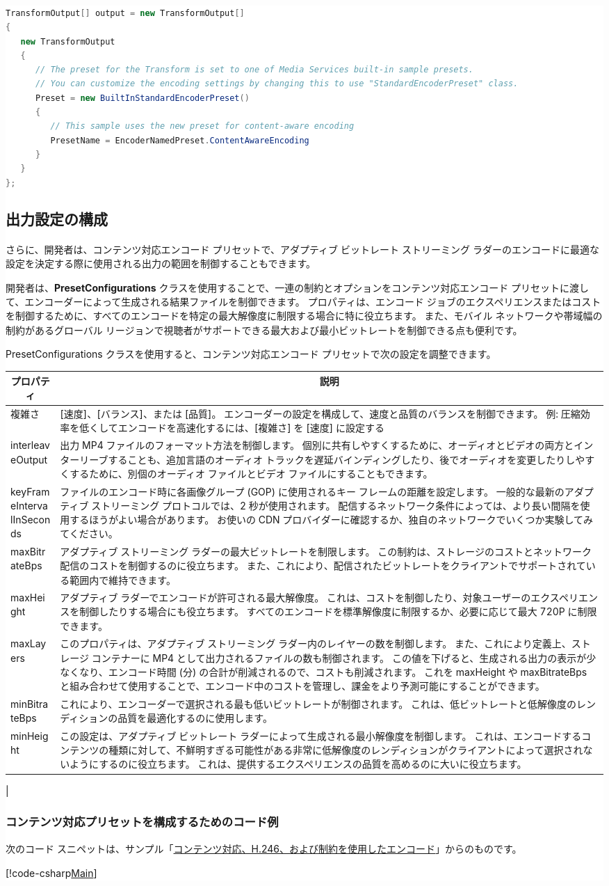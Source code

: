 ```csharp
TransformOutput[] output = new TransformOutput[]
{
   new TransformOutput
   {
      // The preset for the Transform is set to one of Media Services built-in sample presets.
      // You can customize the encoding settings by changing this to use "StandardEncoderPreset" class.
      Preset = new BuiltInStandardEncoderPreset()
      {
         // This sample uses the new preset for content-aware encoding
         PresetName = EncoderNamedPreset.ContentAwareEncoding
      }
   }
};
```

## <a name="configure-output-settings"></a>出力設定の構成

さらに、開発者は、コンテンツ対応エンコード プリセットで、アダプティブ ビットレート ストリーミング ラダーのエンコードに最適な設定を決定する際に使用される出力の範囲を制御することもできます。

開発者は、**PresetConfigurations** クラスを使用することで、一連の制約とオプションをコンテンツ対応エンコード プリセットに渡して、エンコーダーによって生成される結果ファイルを制御できます。 プロパティは、エンコード ジョブのエクスペリエンスまたはコストを制御するために、すべてのエンコードを特定の最大解像度に制限する場合に特に役立ちます。  また、モバイル ネットワークや帯域幅の制約があるグローバル リージョンで視聴者がサポートできる最大および最小ビットレートを制御できる点も便利です。

PresetConfigurations クラスを使用すると、コンテンツ対応エンコード プリセットで次の設定を調整できます。 


| プロパティ                   | 説明                                                                                                                                                                         |
| ------------------------- | ----------------------------------------------------------------------------------------------------------------------------------------------------------------------------------- |
| 複雑さ              | [速度]、[バランス]、または [品質]。 エンコーダーの設定を構成して、速度と品質のバランスを制御できます。 例: 圧縮効率を低くしてエンコードを高速化するには、[複雑さ] を [速度] に設定する |
| interleaveOutput          |    出力 MP4 ファイルのフォーマット方法を制御します。  個別に共有しやすくするために、オーディオとビデオの両方とインターリーブすることも、追加言語のオーディオ トラックを遅延バインディングしたり、後でオーディオを変更したりしやすくするために、別個のオーディオ ファイルとビデオ ファイルにすることもできます。                                                                                                                                                                                 |
| keyFrameIntervalInSeconds |        ファイルのエンコード時に各画像グループ (GOP) に使用されるキー フレームの距離を設定します。  一般的な最新のアダプティブ ストリーミング プロトコルでは、2 秒が使用されます。  配信するネットワーク条件によっては、より長い間隔を使用するほうがよい場合があります。 お使いの CDN プロバイダーに確認するか、独自のネットワークでいくつか実験してみてください。                                                                                                                                                                             |
| maxBitrateBps             |               アダプティブ ストリーミング ラダーの最大ビットレートを制限します。  この制約は、ストレージのコストとネットワーク配信のコストを制御するのに役立ちます。  また、これにより、配信されたビットレートをクライアントでサポートされている範囲内で維持できます。                                                                                                                                                                       |
| maxHeight                 |       アダプティブ ラダーでエンコードが許可される最大解像度。  これは、コストを制御したり、対象ユーザーのエクスペリエンスを制御したりする場合にも役立ちます。 すべてのエンコードを標準解像度に制限するか、必要に応じて最大 720P に制限できます。                                                                                                                                                                              |
| maxLayers                 |        このプロパティは、アダプティブ ストリーミング ラダー内のレイヤーの数を制御します。 また、これにより定義上、ストレージ コンテナーに MP4 として出力されるファイルの数も制御されます。  この値を下げると、生成される出力の表示が少なくなり、エンコード時間 (分) の合計が削減されるので、コストも削減されます。 これを maxHeight や maxBitrateBps と組み合わせて使用することで、エンコード中のコストを管理し、課金をより予測可能にすることができます。                                                                                                                                                                             |
| minBitrateBps             |                           これにより、エンコーダーで選択される最も低いビットレートが制御されます。  これは、低ビットレートと低解像度のレンディションの品質を最適化するのに使用します。                                                                                                                                                         |
| minHeight                 |     この設定は、アダプティブ ビットレート ラダーによって生成される最小解像度を制御します。 これは、エンコードするコンテンツの種類に対して、不鮮明すぎる可能性がある非常に低解像度のレンディションがクライアントによって選択されないようにするのに役立ちます。 これは、提供するエクスペリエンスの品質を高めるのに大いに役立ちます。                                                                                                                                                                                |
|

### <a name="example-code-for-configuring-content-aware-preset"></a>コンテンツ対応プリセットを構成するためのコード例

次のコード スニペットは、サンプル「[コンテンツ対応、H.246、および制約を使用したエンコード](https://github.com/Azure-Samples/media-services-v3-dotnet/tree/main/VideoEncoding/Encoding_H264_ContentAware_Constrained)」からのものです。

[!code-csharp[Main](../../../media-services-v3-dotnet/VideoEncoding/Encoding_H264_ContentAware_Constrained/Program.cs#PresetConfigurations)]
